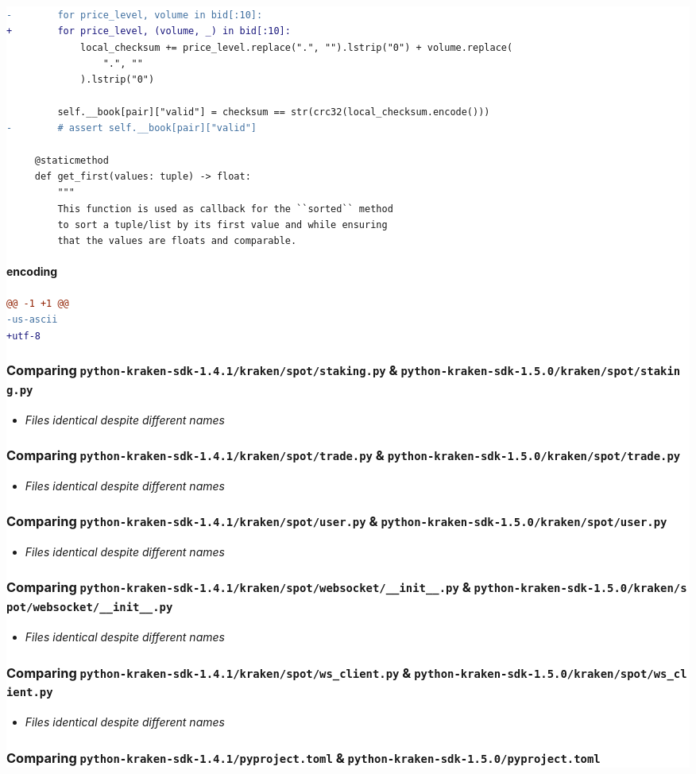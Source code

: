 ```diff
-        for price_level, volume in bid[:10]:
+        for price_level, (volume, _) in bid[:10]:
             local_checksum += price_level.replace(".", "").lstrip("0") + volume.replace(
                 ".", ""
             ).lstrip("0")
 
         self.__book[pair]["valid"] = checksum == str(crc32(local_checksum.encode()))
-        # assert self.__book[pair]["valid"]
 
     @staticmethod
     def get_first(values: tuple) -> float:
         """
         This function is used as callback for the ``sorted`` method
         to sort a tuple/list by its first value and while ensuring
         that the values are floats and comparable.
```

#### encoding

```diff
@@ -1 +1 @@
-us-ascii
+utf-8
```

### Comparing `python-kraken-sdk-1.4.1/kraken/spot/staking.py` & `python-kraken-sdk-1.5.0/kraken/spot/staking.py`

 * *Files identical despite different names*

### Comparing `python-kraken-sdk-1.4.1/kraken/spot/trade.py` & `python-kraken-sdk-1.5.0/kraken/spot/trade.py`

 * *Files identical despite different names*

### Comparing `python-kraken-sdk-1.4.1/kraken/spot/user.py` & `python-kraken-sdk-1.5.0/kraken/spot/user.py`

 * *Files identical despite different names*

### Comparing `python-kraken-sdk-1.4.1/kraken/spot/websocket/__init__.py` & `python-kraken-sdk-1.5.0/kraken/spot/websocket/__init__.py`

 * *Files identical despite different names*

### Comparing `python-kraken-sdk-1.4.1/kraken/spot/ws_client.py` & `python-kraken-sdk-1.5.0/kraken/spot/ws_client.py`

 * *Files identical despite different names*

### Comparing `python-kraken-sdk-1.4.1/pyproject.toml` & `python-kraken-sdk-1.5.0/pyproject.toml`
